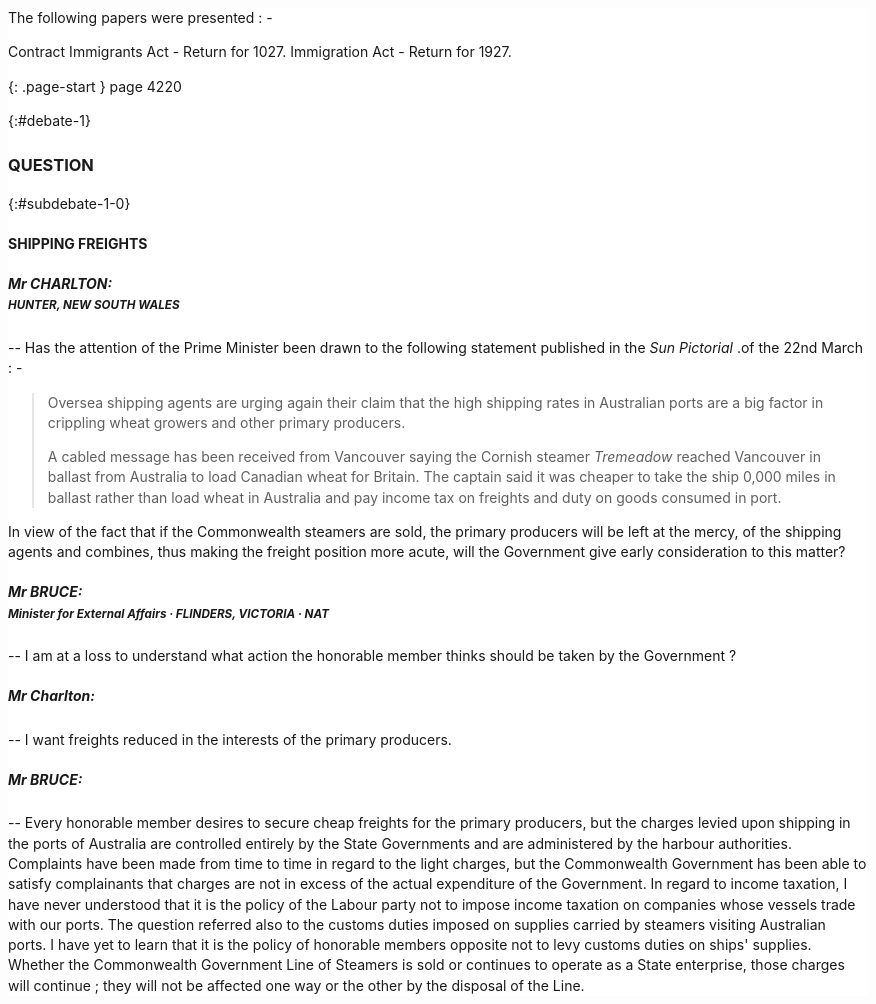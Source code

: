 The following papers were presented : - 

Contract Immigrants Act - Return for 1027. Immigration Act - Return for 1927. 

{: .page-start }
page 4220

{:#debate-1}
### QUESTION

{:#subdebate-1-0}
#### SHIPPING FREIGHTS

##### Mr CHARLTON:<br><small class="text-muted">HUNTER, NEW SOUTH WALES</small>

-- Has the attention of the Prime Minister been drawn to the following statement published in the  *Sun Pictorial*  .of the 22nd March : - 

  >Oversea shipping agents are urging again their claim that the high shipping rates in Australian ports are a big factor in crippling wheat growers  and  other primary producers. 
  >
  >A cabled message has been received from Vancouver saying the Cornish steamer  *Tremeadow*  reached Vancouver in ballast from Australia to load Canadian wheat for Britain. The captain said it was cheaper to take the ship 0,000 miles in ballast rather than load wheat in Australia and pay income tax on freights and duty on goods consumed in port. 

In view of the fact that if the Commonwealth steamers are sold, the primary producers will be left at the mercy, of the shipping agents and combines, thus making the freight position more acute, will the Government give early consideration to this matter? 

##### Mr BRUCE:<br><small class="text-muted">Minister for External Affairs &middot; FLINDERS, VICTORIA &middot; NAT</small>

-- I am at a loss to understand what action the honorable member thinks should be taken by the Government ? 

##### Mr Charlton:

-- I want freights reduced in the interests of the primary producers. 

##### Mr BRUCE:

-- Every honorable member desires to secure cheap freights for the primary producers, but the charges levied upon shipping in the ports of Australia are controlled entirely by the State Governments and are administered by the harbour authorities. Complaints have been made from time to  time in regard to the light charges, but the Commonwealth Government has been able to satisfy complainants that charges are not in excess of the actual expenditure of the Government. In regard to income taxation, I have never understood that it is the policy of the Labour party not to impose income taxation on companies whose vessels trade with our ports. The question referred also to the customs duties imposed on supplies carried by steamers visiting Australian ports. I have yet to learn that it is the policy of honorable members opposite not to levy customs duties on ships' supplies. Whether the Commonwealth Government Line of Steamers is sold or continues to operate as a State enterprise, those charges  will continue ; they will not be affected one way or the other by the disposal of the Line. 
